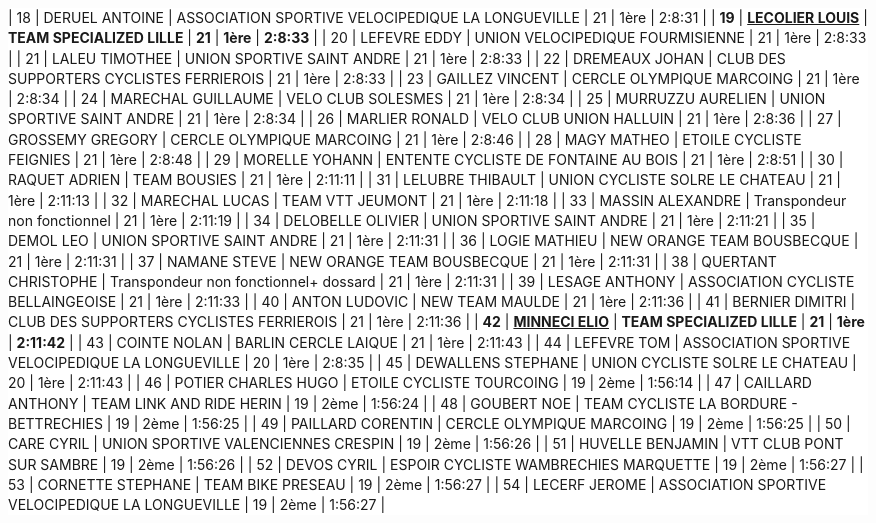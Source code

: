 | 18 | DERUEL ANTOINE | ASSOCIATION SPORTIVE VELOCIPEDIQUE LA LONGUEVILLE | 21 | 1ère | 2:8:31 | 
| **19** | **[LECOLIER LOUIS](https://teamspecializedlille.cc/coureurs/lecolierlouis)** | **TEAM SPECIALIZED LILLE** | **21** | **1ère** | **2:8:33** | 
| 20 | LEFEVRE EDDY | UNION VELOCIPEDIQUE FOURMISIENNE | 21 | 1ère | 2:8:33 | 
| 21 | LALEU TIMOTHEE | UNION SPORTIVE SAINT ANDRE | 21 | 1ère | 2:8:33 | 
| 22 | DREMEAUX JOHAN | CLUB DES SUPPORTERS CYCLISTES FERRIEROIS | 21 | 1ère | 2:8:33 | 
| 23 | GAILLEZ VINCENT | CERCLE OLYMPIQUE MARCOING | 21 | 1ère | 2:8:34 | 
| 24 | MARECHAL GUILLAUME | VELO CLUB SOLESMES | 21 | 1ère | 2:8:34 | 
| 25 | MURRUZZU AURELIEN | UNION SPORTIVE SAINT ANDRE | 21 | 1ère | 2:8:34 | 
| 26 | MARLIER RONALD | VELO CLUB UNION HALLUIN | 21 | 1ère | 2:8:36 | 
| 27 | GROSSEMY GREGORY | CERCLE OLYMPIQUE MARCOING | 21 | 1ère | 2:8:46 | 
| 28 | MAGY MATHEO | ETOILE CYCLISTE FEIGNIES | 21 | 1ère | 2:8:48 | 
| 29 | MORELLE YOHANN | ENTENTE CYCLISTE DE FONTAINE AU BOIS | 21 | 1ère | 2:8:51 | 
| 30 | RAQUET ADRIEN | TEAM BOUSIES | 21 | 1ère | 2:11:11 | 
| 31 | LELUBRE THIBAULT | UNION CYCLISTE SOLRE LE CHATEAU | 21 | 1ère | 2:11:13 | 
| 32 | MARECHAL LUCAS | TEAM VTT JEUMONT | 21 | 1ère | 2:11:18 | 
| 33 | MASSIN ALEXANDRE | Transpondeur non fonctionnel | 21 | 1ère | 2:11:19 | 
| 34 | DELOBELLE OLIVIER | UNION SPORTIVE SAINT ANDRE | 21 | 1ère | 2:11:21 | 
| 35 | DEMOL LEO | UNION SPORTIVE SAINT ANDRE | 21 | 1ère | 2:11:31 | 
| 36 | LOGIE MATHIEU | NEW ORANGE TEAM BOUSBECQUE | 21 | 1ère | 2:11:31 | 
| 37 | NAMANE STEVE | NEW ORANGE TEAM BOUSBECQUE | 21 | 1ère | 2:11:31 | 
| 38 | QUERTANT CHRISTOPHE | Transpondeur non fonctionnel+ dossard | 21 | 1ère | 2:11:31 | 
| 39 | LESAGE ANTHONY | ASSOCIATION CYCLISTE BELLAINGEOISE | 21 | 1ère | 2:11:33 | 
| 40 | ANTON LUDOVIC | NEW TEAM MAULDE | 21 | 1ère | 2:11:36 | 
| 41 | BERNIER DIMITRI | CLUB DES SUPPORTERS CYCLISTES FERRIEROIS | 21 | 1ère | 2:11:36 | 
| **42** | **[MINNECI ELIO](https://teamspecializedlille.cc/coureurs/minnecielio)** | **TEAM SPECIALIZED LILLE** | **21** | **1ère** | **2:11:42** | 
| 43 | COINTE NOLAN | BARLIN CERCLE LAIQUE | 21 | 1ère | 2:11:43 | 
| 44 | LEFEVRE TOM | ASSOCIATION SPORTIVE VELOCIPEDIQUE LA LONGUEVILLE | 20 | 1ère | 2:8:35 | 
| 45 | DEWALLENS STEPHANE | UNION CYCLISTE SOLRE LE CHATEAU | 20 | 1ère | 2:11:43 | 
| 46 | POTIER CHARLES HUGO | ETOILE CYCLISTE TOURCOING | 19 | 2ème | 1:56:14 | 
| 47 | CAILLARD ANTHONY | TEAM LINK AND RIDE HERIN | 19 | 2ème | 1:56:24 | 
| 48 | GOUBERT NOE | TEAM CYCLISTE LA BORDURE - BETTRECHIES | 19 | 2ème | 1:56:25 | 
| 49 | PAILLARD CORENTIN | CERCLE OLYMPIQUE MARCOING | 19 | 2ème | 1:56:25 | 
| 50 | CARE CYRIL | UNION SPORTIVE VALENCIENNES CRESPIN | 19 | 2ème | 1:56:26 | 
| 51 | HUVELLE BENJAMIN | VTT  CLUB PONT SUR SAMBRE | 19 | 2ème | 1:56:26 | 
| 52 | DEVOS CYRIL | ESPOIR CYCLISTE WAMBRECHIES MARQUETTE | 19 | 2ème | 1:56:27 | 
| 53 | CORNETTE STEPHANE | TEAM BIKE PRESEAU | 19 | 2ème | 1:56:27 | 
| 54 | LECERF JEROME | ASSOCIATION SPORTIVE VELOCIPEDIQUE LA LONGUEVILLE | 19 | 2ème | 1:56:27 | 